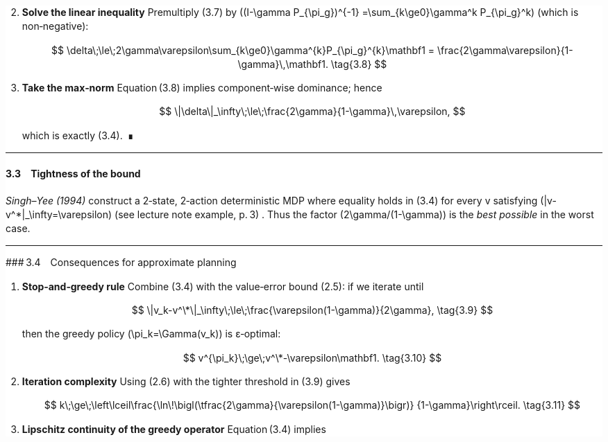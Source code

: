 2. **Solve the linear inequality**
   Premultiply (3.7) by \((I-\gamma P_{\pi_g})^{-1} =\sum_{k\ge0}\gamma^k P_{\pi_g}^k\) (which is non‑negative):

   $$
   \delta\;\le\;2\gamma\varepsilon\sum_{k\ge0}\gamma^{k}P_{\pi_g}^{k}\mathbf1
          =  \frac{2\gamma\varepsilon}{1-\gamma}\,\mathbf1.
   \tag{3.8}
   $$

3. **Take the max‑norm**
   Equation (3.8) implies component‑wise dominance; hence

   $$
   \|\delta\|_\infty\;\le\;\frac{2\gamma}{1-\gamma}\,\varepsilon,
   $$

   which is exactly (3.4). ∎

---

#### 3.3 Tightness of the bound

*Singh–Yee (1994)* construct a 2‑state, 2‑action deterministic MDP where equality holds in (3.4) for every v satisfying \(\|v-v^\*\|_\infty=\varepsilon\) (see lecture note example, p. 3) .
Thus the factor \(2\gamma/(1-\gamma)\) is the *best possible* in the worst case.

---

\### 3.4 Consequences for approximate planning

1. **Stop‑and‑greedy rule**
   Combine (3.4) with the value‑error bound (2.5):
   if we iterate until

   $$
   \|v_k-v^\*\|_\infty\;\le\;\frac{\varepsilon(1-\gamma)}{2\gamma},
   \tag{3.9}
   $$

   then the greedy policy \(\pi_k=\Gamma(v_k)\) is ε‑optimal:

   $$
   v^{\pi_k}\;\ge\;v^\*-\varepsilon\mathbf1.
   \tag{3.10}
   $$

2. **Iteration complexity**
   Using (2.6) with the tighter threshold in (3.9) gives

   $$
   k\;\ge\;\left\lceil\frac{\ln\!\bigl(\tfrac{2\gamma}{\varepsilon(1-\gamma)}\bigr)}
                           {1-\gamma}\right\rceil.
   \tag{3.11}
   $$

3. **Lipschitz continuity of the greedy operator**
   Equation (3.4) implies
